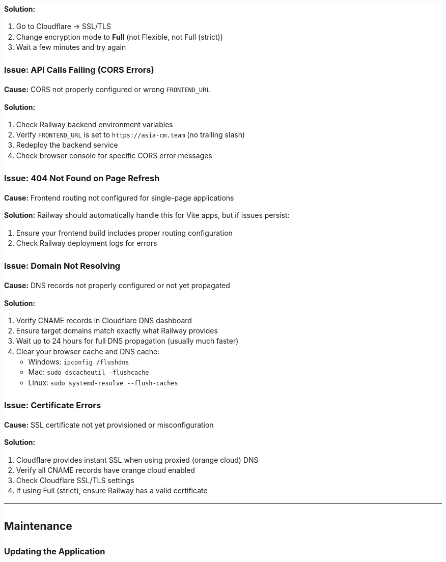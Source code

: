 **Solution:**
1. Go to Cloudflare → SSL/TLS
2. Change encryption mode to **Full** (not Flexible, not Full (strict))
3. Wait a few minutes and try again

### Issue: API Calls Failing (CORS Errors)

**Cause:** CORS not properly configured or wrong `FRONTEND_URL`

**Solution:**
1. Check Railway backend environment variables
2. Verify `FRONTEND_URL` is set to `https://asia-cm.team` (no trailing slash)
3. Redeploy the backend service
4. Check browser console for specific CORS error messages

### Issue: 404 Not Found on Page Refresh

**Cause:** Frontend routing not configured for single-page applications

**Solution:**
Railway should automatically handle this for Vite apps, but if issues persist:
1. Ensure your frontend build includes proper routing configuration
2. Check Railway deployment logs for errors

### Issue: Domain Not Resolving

**Cause:** DNS records not properly configured or not yet propagated

**Solution:**
1. Verify CNAME records in Cloudflare DNS dashboard
2. Ensure target domains match exactly what Railway provides
3. Wait up to 24 hours for full DNS propagation (usually much faster)
4. Clear your browser cache and DNS cache:
   - Windows: `ipconfig /flushdns`
   - Mac: `sudo dscacheutil -flushcache`
   - Linux: `sudo systemd-resolve --flush-caches`

### Issue: Certificate Errors

**Cause:** SSL certificate not yet provisioned or misconfiguration

**Solution:**
1. Cloudflare provides instant SSL when using proxied (orange cloud) DNS
2. Verify all CNAME records have orange cloud enabled
3. Check Cloudflare SSL/TLS settings
4. If using Full (strict), ensure Railway has a valid certificate

---

## Maintenance

### Updating the Application
